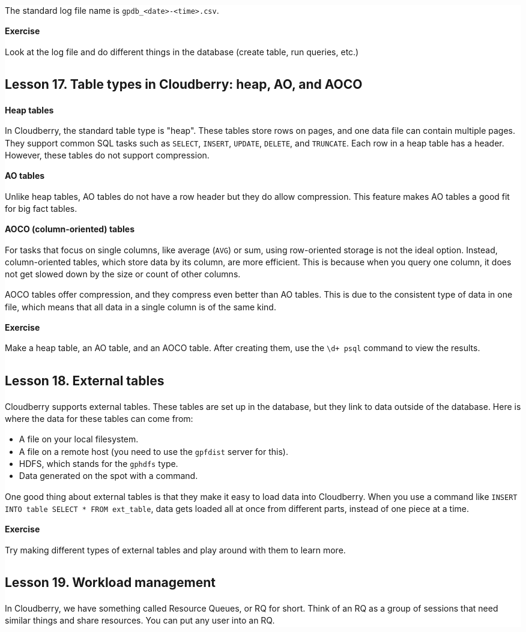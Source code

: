 The standard log file name is `gpdb_<date>-<time>.csv`.

**Exercise**

Look at the log file and do different things in the database (create table, run queries, etc.)

## Lesson 17. Table types in Cloudberry: heap, AO, and AOCO

**Heap tables**

In Cloudberry, the standard table type is "heap". These tables store rows on pages, and one data file can contain multiple pages. They support common SQL tasks such as `SELECT`, `INSERT`, `UPDATE`, `DELETE`, and `TRUNCATE`. Each row in a heap table has a header. However, these tables do not support compression.

**AO tables**

Unlike heap tables, AO tables do not have a row header but they do allow compression. This feature makes AO tables a good fit for big fact tables.

**AOCO (column-oriented) tables**

For tasks that focus on single columns, like average (`AVG`) or sum, using row-oriented storage is not the ideal option. Instead, column-oriented tables, which store data by its column, are more efficient. This is because when you query one column, it does not get slowed down by the size or count of other columns.

AOCO tables offer compression, and they compress even better than AO tables. This is due to the consistent type of data in one file, which means that all data in a single column is of the same kind.

**Exercise**

Make a heap table, an AO table, and an AOCO table. After creating them, use the `\d+ psql` command to view the results.

## Lesson 18. External tables

Cloudberry supports external tables. These tables are set up in the database, but they link to data outside of the database. Here is where the data for these tables can come from:

- A file on your local filesystem.
- A file on a remote host (you need to use the `gpfdist` server for this).
- HDFS, which stands for the `gphdfs` type.
- Data generated on the spot with a command.

One good thing about external tables is that they make it easy to load data into Cloudberry. When you use a command like `INSERT INTO table SELECT * FROM ext_table`, data gets loaded all at once from different parts, instead of one piece at a time.

**Exercise**

Try making different types of external tables and play around with them to learn more.

## Lesson 19. Workload management

In Cloudberry, we have something called Resource Queues, or RQ for short. Think of an RQ as a group of sessions that need similar things and share resources. You can put any user into an RQ.
